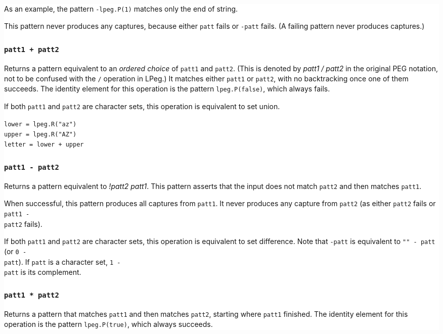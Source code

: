 As an example, the pattern
<code>-lpeg.P(1)</code> matches only the end of string.

This pattern never produces any captures,
because either <code>patt</code> fails
or <code>-patt</code> fails.
(A failing pattern never produces captures.)


### `patt1 + patt2`
Returns a pattern equivalent to an <em>ordered choice</em>
of <code>patt1</code> and <code>patt2</code>.
(This is denoted by <em>patt1 / patt2</em> in the original PEG notation,
not to be confused with the <code>/</code> operation in LPeg.)
It matches either <code>patt1</code> or <code>patt2</code>,
with no backtracking once one of them succeeds.
The identity element for this operation is the pattern
<code>lpeg.P(false)</code>,
which always fails.

If both <code>patt1</code> and <code>patt2</code> are
character sets,
this operation is equivalent to set union.

```
lower = lpeg.R("az")
upper = lpeg.R("AZ")
letter = lower + upper
```

### `patt1 - patt2`
Returns a pattern equivalent to <em>!patt2 patt1</em>.
This pattern asserts that the input does not match
<code>patt2</code> and then matches <code>patt1</code>.

When successful,
this pattern produces all captures from <code>patt1</code>.
It never produces any capture from <code>patt2</code>
(as either <code>patt2</code> fails or
<code>patt1 - patt2</code> fails).

If both <code>patt1</code> and <code>patt2</code> are
character sets,
this operation is equivalent to set difference.
Note that <code>-patt</code> is equivalent to <code>"" - patt</code>
(or <code>0 - patt</code>).
If <code>patt</code> is a character set,
<code>1 - patt</code> is its complement.


### `patt1 * patt2`
Returns a pattern that matches <code>patt1</code>
and then matches <code>patt2</code>,
starting where <code>patt1</code> finished.
The identity element for this operation is the
pattern <code>lpeg.P(true)</code>,
which always succeeds.
